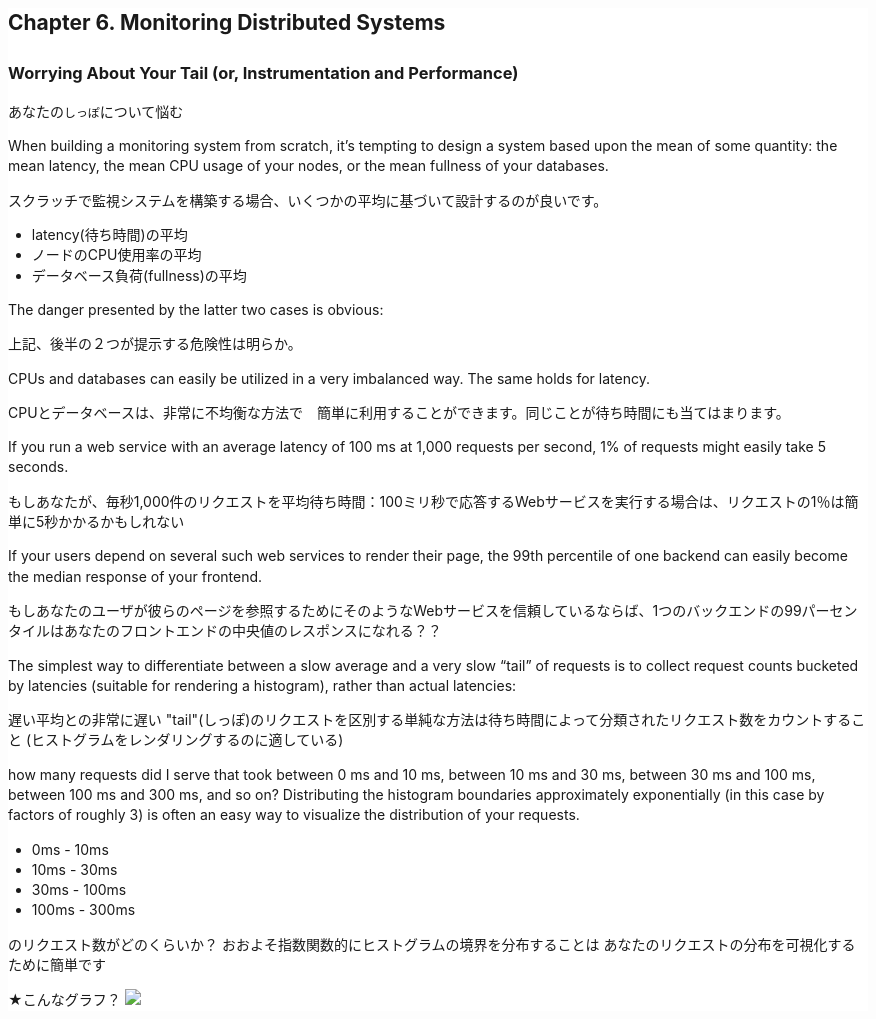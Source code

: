 
## Chapter 6. Monitoring Distributed Systems

### Worrying About Your Tail (or, Instrumentation and Performance)
あなたの`しっぽ`について悩む

When building a monitoring system from scratch, it’s tempting to design a system based upon the mean of some quantity: the mean latency, the mean CPU usage of your nodes, or the mean fullness of your databases.

スクラッチで監視システムを構築する場合、いくつかの平均に基づいて設計するのが良いです。
* latency(待ち時間)の平均
* ノードのCPU使用率の平均
* データベース負荷(fullness)の平均

The danger presented by the latter two cases is obvious:

上記、後半の２つが提示する危険性は明らか。

CPUs and databases can easily be utilized in a very imbalanced way.
The same holds for latency.

CPUとデータベースは、非常に不均衡な方法で　簡単に利用することができます。同じことが待ち時間にも当てはまります。

If you run a web service with an average latency of 100 ms at 1,000 requests per second, 1% of requests might easily take 5 seconds.

もしあなたが、毎秒1,000件のリクエストを平均待ち時間：100ミリ秒で応答するWebサービスを実行する場合は、リクエストの1％は簡単に5秒かかるかもしれない

If your users depend on several such web services to render their page, the 99th percentile of one backend can easily become the median response of your frontend.

もしあなたのユーザが彼らのページを参照するためにそのようなWebサービスを信頼しているならば、1つのバックエンドの99パーセンタイルはあなたのフロントエンドの中央値のレスポンスになれる？？

The simplest way to differentiate between a slow average and a very slow “tail” of requests is to collect request counts bucketed by latencies (suitable for rendering a histogram), rather than actual latencies:

遅い平均との非常に遅い "tail"(しっぽ)のリクエストを区別する単純な方法は待ち時間によって分類されたリクエスト数をカウントすること
(ヒストグラムをレンダリングするのに適している)

how many requests did I serve that took between 0 ms and 10 ms, between 10 ms and 30 ms, between 30 ms and 100 ms, between 100 ms and 300 ms, and so on? Distributing the histogram boundaries approximately exponentially (in this case by factors of roughly 3) is often an easy way to visualize the distribution of your requests.

* 0ms - 10ms
* 10ms - 30ms
* 30ms - 100ms
* 100ms - 300ms

のリクエスト数がどのくらいか？
おおよそ指数関数的にヒストグラムの境界を分布することは
あなたのリクエストの分布を可視化するために簡単です

★こんなグラフ？
![](http://www.mathworks.com/help/stats/workingwithprobdist_plot3.png)
